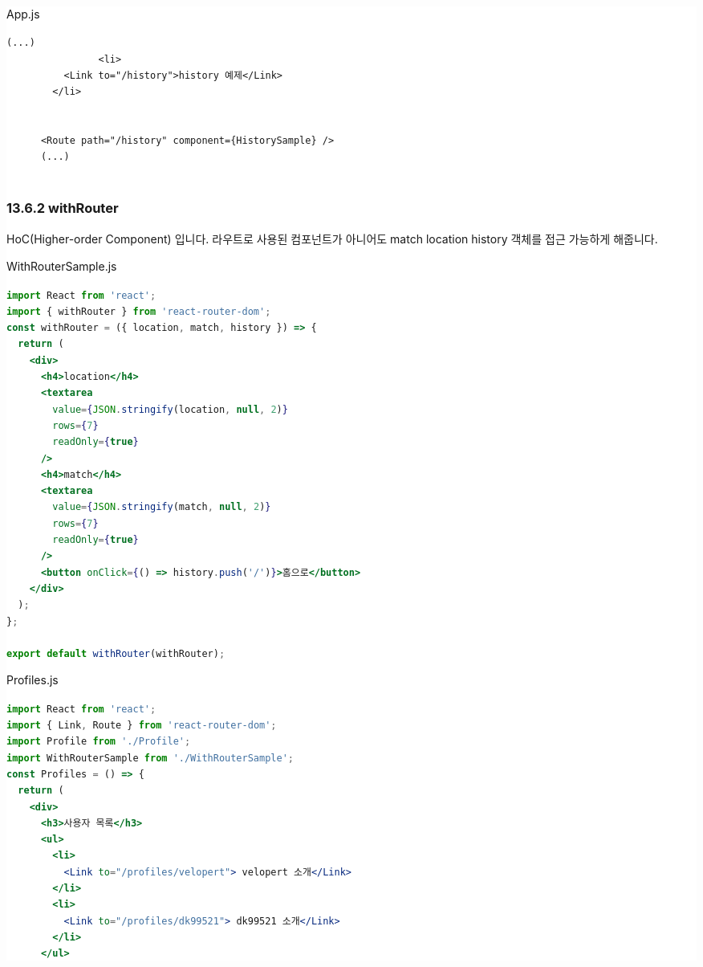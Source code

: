 App.js

```
(...)
				<li>
          <Link to="/history">history 예제</Link>
        </li>
        

      <Route path="/history" component={HistorySample} />
      (...)
        
```



### 13.6.2 withRouter

HoC(Higher-order Component) 입니다. 라우트로 사용된 컴포넌트가 아니어도 match location history 객체를 접근 가능하게 해줍니다.

WithRouterSample.js

```jsx
import React from 'react';
import { withRouter } from 'react-router-dom';
const withRouter = ({ location, match, history }) => {
  return (
    <div>
      <h4>location</h4>
      <textarea
        value={JSON.stringify(location, null, 2)}
        rows={7}
        readOnly={true}
      />
      <h4>match</h4>
      <textarea
        value={JSON.stringify(match, null, 2)}
        rows={7}
        readOnly={true}
      />
      <button onClick={() => history.push('/')}>홈으로</button>
    </div>
  );
};

export default withRouter(withRouter);

```

Profiles.js

```jsx
import React from 'react';
import { Link, Route } from 'react-router-dom';
import Profile from './Profile';
import WithRouterSample from './WithRouterSample';
const Profiles = () => {
  return (
    <div>
      <h3>사용자 목록</h3>
      <ul>
        <li>
          <Link to="/profiles/velopert"> velopert 소개</Link>
        </li>
        <li>
          <Link to="/profiles/dk99521"> dk99521 소개</Link>
        </li>
      </ul>
```